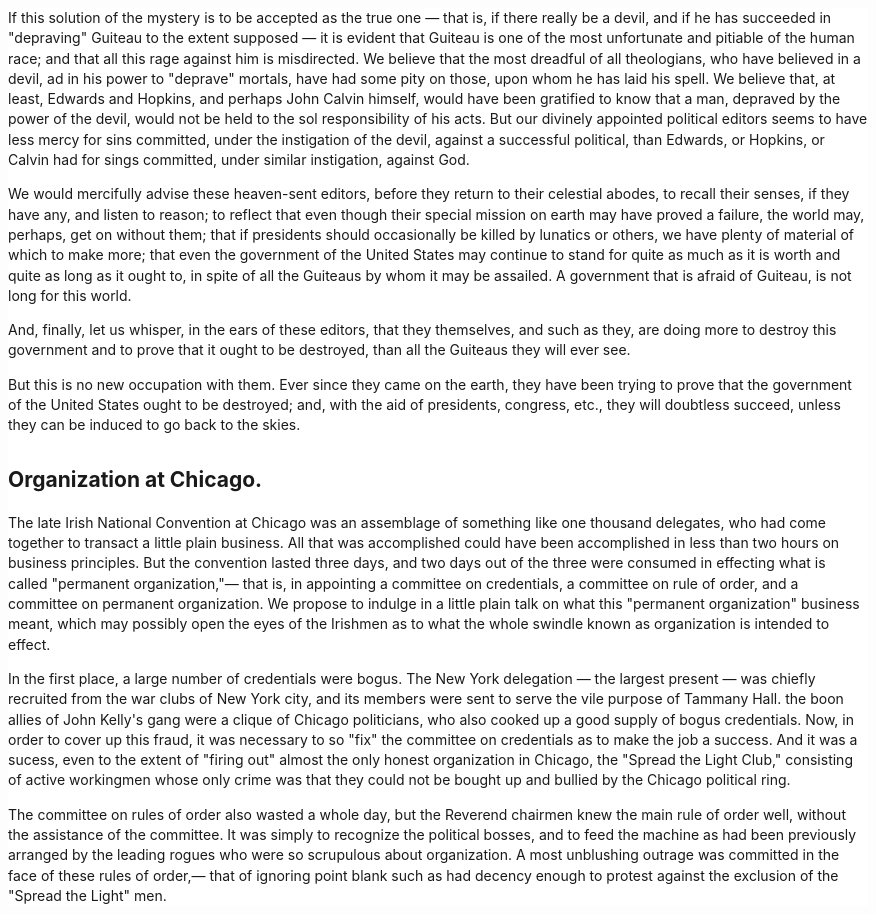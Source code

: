 If this solution of the mystery is to be accepted as the true one — that is, if there really be a devil, and if he has succeeded in "depraving" Guiteau to the extent supposed — it is evident that Guiteau is one of the most unfortunate and pitiable of the human race; and that all this rage against him is misdirected. We believe that the most dreadful of all theologians, who have believed in a devil, ad in his power to "deprave" mortals, have had some pity on those, upon whom he has laid his spell. We believe that, at least, Edwards and Hopkins, and perhaps John Calvin himself, would have been gratified to know that a man, depraved by the power of the devil, would not be held to the sol responsibility of his acts. But our divinely appointed political editors seems to have less mercy for sins committed, under the instigation of the devil, against a successful political, than Edwards, or Hopkins, or Calvin had for sings committed, under similar instigation, against God.

We would mercifully advise these heaven-sent editors, before they return to their celestial abodes, to recall their senses, if they have any, and listen to reason; to reflect that even though their special mission on earth may have proved a failure, the world may, perhaps, get on without them; that if presidents should occasionally be killed by lunatics or others, we have plenty of material of which to make more; that even the government of the United States may continue to stand for quite as much as it is worth and quite as long as it ought to, in spite of all the Guiteaus by whom it may be assailed. A government that is afraid of Guiteau, is not long for this world.

And, finally, let us whisper, in the ears of these editors, that they themselves, and such as they, are doing more to destroy this government and to prove that it ought to be destroyed, than all the Guiteaus they will ever see.

But this is no new occupation with them. Ever since they came on the earth, they have been trying to prove that the government of the United States ought to be destroyed; and, with the aid of presidents, congress, etc., they will doubtless succeed, unless they can be induced to go back to the skies.

## Organization at Chicago.

The late Irish National Convention at Chicago was an assemblage of something like one thousand delegates, who had come together to transact a little plain business. All that was accomplished could have been accomplished in less than two hours on business principles. But the convention lasted three days, and two days out of the three were consumed in effecting what is called "permanent organization,"— that is, in appointing a committee on credentials, a committee on rule of order, and a committee on permanent organization. We propose to indulge in a little plain talk on what this "permanent organization" business meant, which may possibly open the eyes of the Irishmen as to what the whole swindle known as organization is intended to effect.

In the first place, a large number of credentials were bogus. The New York delegation — the largest present — was chiefly recruited from the war clubs of New York city, and its members were sent to serve the vile purpose of Tammany Hall. the boon allies of John Kelly's gang were a clique of Chicago politicians, who also cooked up a good supply of bogus credentials. Now, in order to cover up this fraud, it was necessary to so "fix" the committee on credentials as to make the job a success. And it was a sucess, even to the extent of "firing out" almost the only honest organization in Chicago, the "Spread the Light Club," consisting of active workingmen whose only crime was that they could not be bought up and bullied by the Chicago political ring.

The committee on rules of order also wasted a whole day, but the Reverend chairmen knew the main rule of order well, without the assistance of the committee. It was simply to recognize the political bosses, and to feed the machine as had been previously arranged by the leading rogues who were so scrupulous about organization. A most unblushing outrage was committed in the face of these rules of order,— that of ignoring point blank such as had decency enough to protest against the exclusion of the "Spread the Light" men.
